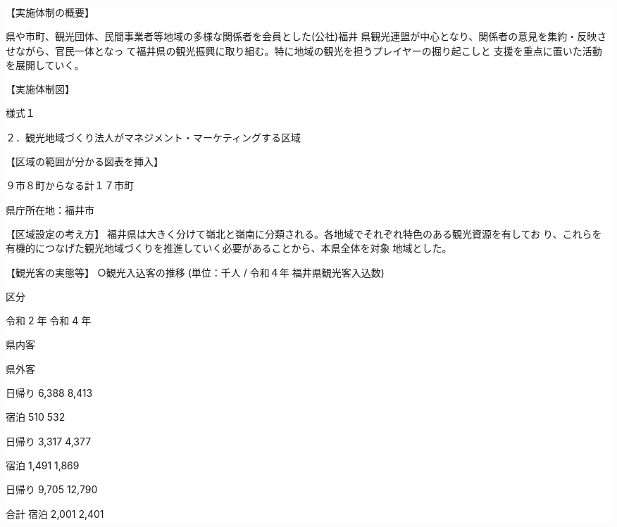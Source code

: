 【実施体制の概要】

県や市町、観光団体、民間事業者等地域の多様な関係者を会員とした(公社)福井
県観光連盟が中心となり、関係者の意見を集約・反映させながら、官民一体となっ
て福井県の観光振興に取り組む。特に地域の観光を担うプレイヤーの掘り起こしと
支援を重点に置いた活動を展開していく。

【実施体制図】

様式１

２．観光地域づくり法人がマネジメント・マーケティングする区域

【区域の範囲が分かる図表を挿入】

９市８町からなる計１７市町

県庁所在地：福井市

【区域設定の考え方】
  福井県は大きく分けて嶺北と嶺南に分類される。各地域でそれぞれ特色のある観光資源を有してお
り、これらを有機的につなげた観光地域づくりを推進していく必要があることから、本県全体を対象
地域とした。

【観光客の実態等】
○観光入込客の推移 (単位：千人 / 令和４年 福井県観光客入込数)

区分

令和 2 年
令和 4 年

県内客

県外客

日帰り
6,388
8,413

宿泊
510
532

日帰り
3,317
4,377

宿泊
1,491
1,869

日帰り
9,705
12,790

合計
宿泊
2,001
2,401
